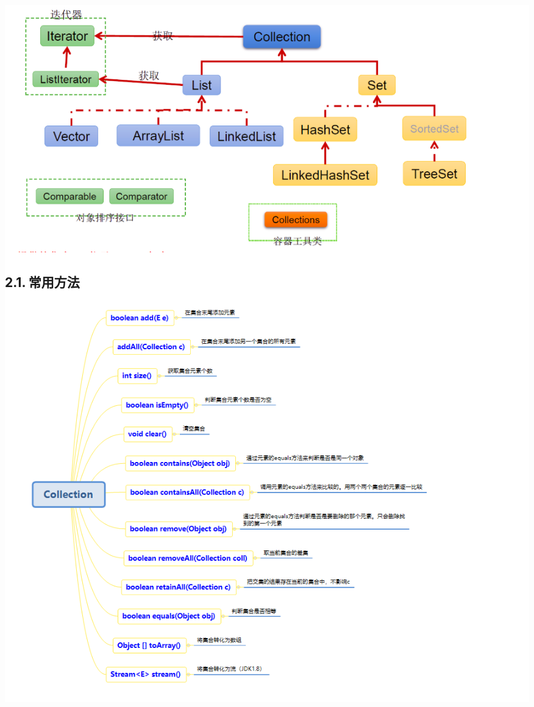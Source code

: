 ![image-20200624160109644](./images/image-20200624160109644.png)

## 2.1. 常用方法

![image-20200624163037310](./images/image-20200624163037310.png)
